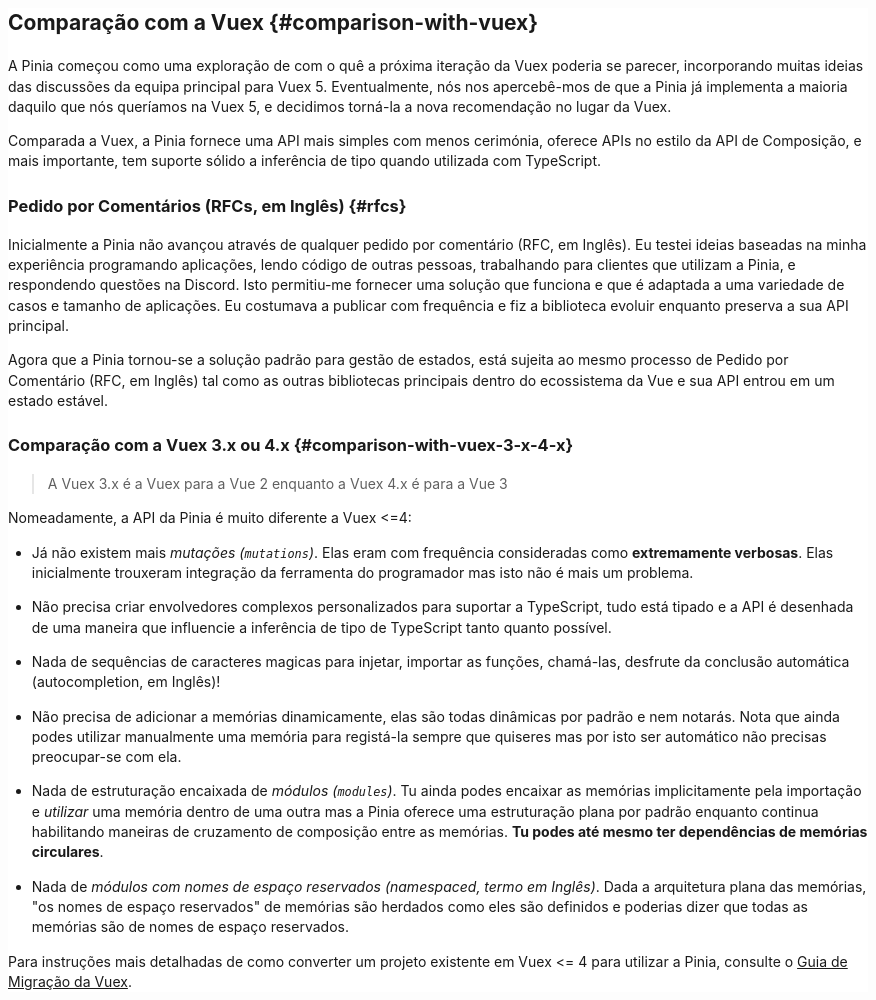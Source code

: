 ## Comparação com a Vuex {#comparison-with-vuex}

A Pinia começou como uma exploração de com o quê a próxima iteração da Vuex poderia se parecer, incorporando muitas ideias das discussões da equipa principal para Vuex 5. Eventualmente, nós nos apercebê-mos de que a Pinia já implementa a maioria daquilo que nós queríamos na Vuex 5, e decidimos torná-la a nova recomendação no lugar da Vuex.

Comparada a Vuex, a Pinia fornece uma API mais simples com menos cerimónia, oferece APIs no estilo da API de Composição, e mais importante, tem suporte sólido a inferência de tipo quando utilizada com TypeScript.

### Pedido por Comentários (RFCs, em Inglês) {#rfcs}

Inicialmente a Pinia não avançou através de qualquer pedido por comentário (RFC, em Inglês). Eu testei ideias baseadas na minha experiência programando aplicações, lendo código de outras pessoas, trabalhando para clientes que utilizam a Pinia, e respondendo questões na Discord.
Isto permitiu-me fornecer uma solução que funciona e que é adaptada a uma variedade de casos e tamanho de aplicações. Eu costumava a publicar com frequência e fiz a biblioteca evoluir enquanto preserva a sua API principal.


Agora que a Pinia tornou-se a solução padrão para gestão de estados, está sujeita ao mesmo processo de Pedido por Comentário (RFC, em Inglês) tal como as outras bibliotecas principais dentro do ecossistema da Vue e sua API entrou em um estado estável.

### Comparação com a Vuex 3.x ou 4.x {#comparison-with-vuex-3-x-4-x}

> A Vuex 3.x é a Vuex para a Vue 2 enquanto a Vuex 4.x é para a Vue 3

Nomeadamente, a API da Pinia é muito diferente a Vuex <=4:

- Já não existem mais _mutações (`mutations`)_. Elas eram com frequência consideradas como **extremamente verbosas**. Elas inicialmente trouxeram integração da ferramenta do programador mas isto não é mais um problema.

- Não precisa criar envolvedores complexos personalizados para suportar a TypeScript, tudo está tipado e a API é desenhada de uma maneira que influencie a inferência de tipo de TypeScript tanto quanto possível.

- Nada de sequências de caracteres magicas para injetar, importar as funções, chamá-las, desfrute da conclusão automática (autocompletion, em Inglês)!

- Não precisa de adicionar a memórias dinamicamente, elas são todas dinâmicas por padrão e nem notarás. Nota que ainda podes utilizar manualmente uma memória para registá-la sempre que quiseres mas por isto ser automático não precisas preocupar-se com ela.

- Nada de estruturação encaixada de _módulos (`modules`)_. Tu ainda podes encaixar as memórias implicitamente pela importação e _utilizar_ uma memória dentro de uma outra mas a Pinia oferece uma estruturação plana por padrão enquanto continua habilitando maneiras de cruzamento de composição entre as memórias. **Tu podes até mesmo ter dependências de memórias circulares**.

- Nada de _módulos com nomes de espaço reservados (namespaced, termo em Inglês)_. Dada a arquitetura plana das memórias, "os nomes de espaço reservados" de memórias são herdados como eles são definidos e poderias dizer que todas as memórias são de nomes de espaço reservados.

Para instruções mais detalhadas de como converter um projeto existente em Vuex <= 4 para utilizar a Pinia, consulte o [Guia de Migração da Vuex](./cookbook/migration-vuex.md).
